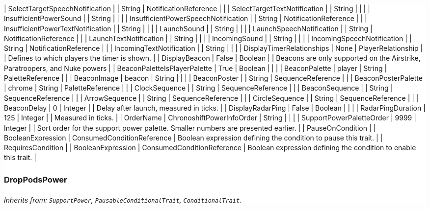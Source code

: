 | SelectTargetSpeechNotification |  | String | NotificationReference |  |
| SelectTargetTextNotification |  | String |  |  |
| InsufficientPowerSound |  | String |  |  |
| InsufficientPowerSpeechNotification |  | String | NotificationReference |  |
| InsufficientPowerTextNotification |  | String |  |  |
| LaunchSound |  | String |  |  |
| LaunchSpeechNotification |  | String | NotificationReference |  |
| LaunchTextNotification |  | String |  |  |
| IncomingSound |  | String |  |  |
| IncomingSpeechNotification |  | String | NotificationReference |  |
| IncomingTextNotification |  | String |  |  |
| DisplayTimerRelationships | None | PlayerRelationship |  | Defines to which players the timer is shown. |
| DisplayBeacon | False | Boolean |  | Beacons are only supported on the Airstrike, Paratroopers, and Nuke powers |
| BeaconPaletteIsPlayerPalette | True | Boolean |  |  |
| BeaconPalette | player | String | PaletteReference |  |
| BeaconImage | beacon | String |  |  |
| BeaconPoster |  | String | SequenceReference |  |
| BeaconPosterPalette | chrome | String | PaletteReference |  |
| ClockSequence |  | String | SequenceReference |  |
| BeaconSequence |  | String | SequenceReference |  |
| ArrowSequence |  | String | SequenceReference |  |
| CircleSequence |  | String | SequenceReference |  |
| BeaconDelay | 0 | Integer |  | Delay after launch, measured in ticks. |
| DisplayRadarPing | False | Boolean |  |  |
| RadarPingDuration | 125 | Integer |  | Measured in ticks. |
| OrderName | ChronoshiftPowerInfoOrder | String |  |  |
| SupportPowerPaletteOrder | 9999 | Integer |  | Sort order for the support power palette. Smaller numbers are presented earlier. |
| PauseOnCondition |  | BooleanExpression | ConsumedConditionReference | Boolean expression defining the condition to pause this trait. |
| RequiresCondition |  | BooleanExpression | ConsumedConditionReference | Boolean expression defining the condition to enable this trait. |

### DropPodsPower
###### Inherits from: `SupportPower`, `PausableConditionalTrait`, `ConditionalTrait`.
